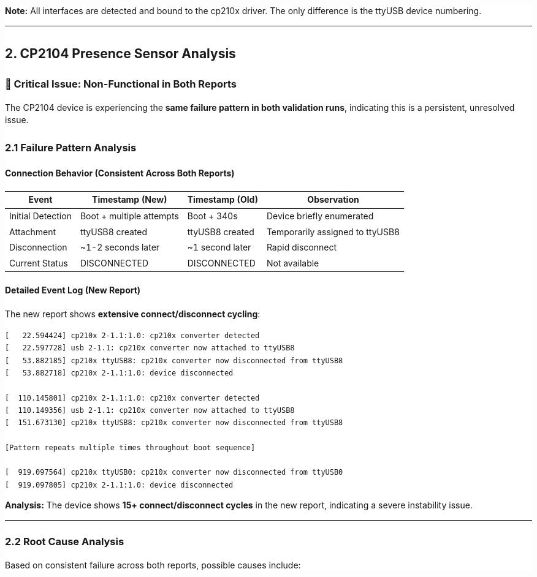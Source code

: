 **Note:** All interfaces are detected and bound to the cp210x driver. The only difference is the ttyUSB device numbering.

---

## 2. CP2104 Presence Sensor Analysis

### 🚨 Critical Issue: Non-Functional in Both Reports

The CP2104 device is experiencing the **same failure pattern in both validation runs**, indicating this is a persistent, unresolved issue.

### 2.1 Failure Pattern Analysis

#### Connection Behavior (Consistent Across Both Reports)

| Event | Timestamp (New) | Timestamp (Old) | Observation |
|-------|-----------------|-----------------|-------------|
| Initial Detection | Boot + multiple attempts | Boot + 340s | Device briefly enumerated |
| Attachment | ttyUSB8 created | ttyUSB8 created | Temporarily assigned to ttyUSB8 |
| Disconnection | ~1-2 seconds later | ~1 second later | Rapid disconnect |
| Current Status | DISCONNECTED | DISCONNECTED | Not available |

#### Detailed Event Log (New Report)

The new report shows **extensive connect/disconnect cycling**:

```
[   22.594424] cp210x 2-1.1:1.0: cp210x converter detected
[   22.597728] usb 2-1.1: cp210x converter now attached to ttyUSB8
[   53.882185] cp210x ttyUSB8: cp210x converter now disconnected from ttyUSB8
[   53.882718] cp210x 2-1.1:1.0: device disconnected

[  110.145801] cp210x 2-1.1:1.0: cp210x converter detected
[  110.149356] usb 2-1.1: cp210x converter now attached to ttyUSB8
[  151.673130] cp210x ttyUSB8: cp210x converter now disconnected from ttyUSB8

[Pattern repeats multiple times throughout boot sequence]

[  919.097564] cp210x ttyUSB0: cp210x converter now disconnected from ttyUSB0
[  919.097805] cp210x 2-1.1:1.0: device disconnected
```

**Analysis:** The device shows **15+ connect/disconnect cycles** in the new report, indicating a severe instability issue.

---

### 2.2 Root Cause Analysis

Based on consistent failure across both reports, possible causes include:
